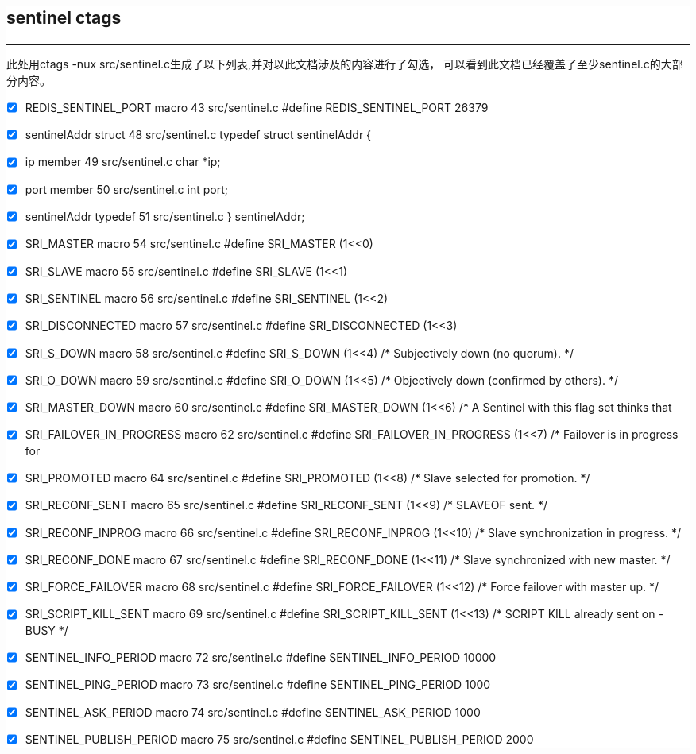 ## sentinel ctags
-----------------

此处用ctags -nux src/sentinel.c生成了以下列表,并对以此文档涉及的内容进行了勾选，
可以看到此文档已经覆盖了至少sentinel.c的大部分内容。

- [x] REDIS_SENTINEL_PORT macro        43 src/sentinel.c   #define REDIS_SENTINEL_PORT 26379

- [x] sentinelAddr     struct       48 src/sentinel.c   typedef struct sentinelAddr {

- [x] ip               member       49 src/sentinel.c   char *ip;

- [x] port             member       50 src/sentinel.c   int port;

- [x] sentinelAddr     typedef      51 src/sentinel.c   } sentinelAddr;

- [x] SRI_MASTER       macro        54 src/sentinel.c   #define SRI_MASTER (1<<0)

- [x] SRI_SLAVE        macro        55 src/sentinel.c   #define SRI_SLAVE (1<<1)

- [x] SRI_SENTINEL     macro        56 src/sentinel.c   #define SRI_SENTINEL (1<<2)

- [x] SRI_DISCONNECTED macro        57 src/sentinel.c   #define SRI_DISCONNECTED (1<<3)

- [x] SRI_S_DOWN       macro        58 src/sentinel.c   #define SRI_S_DOWN (1<<4) /* Subjectively down (no quorum). */

- [x] SRI_O_DOWN       macro        59 src/sentinel.c   #define SRI_O_DOWN (1<<5) /* Objectively down (confirmed by others). */

- [x] SRI_MASTER_DOWN  macro        60 src/sentinel.c   #define SRI_MASTER_DOWN (1<<6) /* A Sentinel with this flag set thinks that

- [x] SRI_FAILOVER_IN_PROGRESS macro        62 src/sentinel.c   #define SRI_FAILOVER_IN_PROGRESS (1<<7) /* Failover is in progress for

- [x] SRI_PROMOTED     macro        64 src/sentinel.c   #define SRI_PROMOTED (1<<8) /* Slave selected for promotion. */

- [x] SRI_RECONF_SENT  macro        65 src/sentinel.c   #define SRI_RECONF_SENT (1<<9) /* SLAVEOF <newmaster> sent. */

- [x] SRI_RECONF_INPROG macro        66 src/sentinel.c   #define SRI_RECONF_INPROG (1<<10) /* Slave synchronization in progress. */

- [x] SRI_RECONF_DONE  macro        67 src/sentinel.c   #define SRI_RECONF_DONE (1<<11) /* Slave synchronized with new master. */

- [x] SRI_FORCE_FAILOVER macro        68 src/sentinel.c   #define SRI_FORCE_FAILOVER (1<<12) /* Force failover with master up. */

- [x] SRI_SCRIPT_KILL_SENT macro        69 src/sentinel.c   #define SRI_SCRIPT_KILL_SENT (1<<13) /* SCRIPT KILL already sent on -BUSY */

- [x] SENTINEL_INFO_PERIOD macro        72 src/sentinel.c   #define SENTINEL_INFO_PERIOD 10000

- [x] SENTINEL_PING_PERIOD macro        73 src/sentinel.c   #define SENTINEL_PING_PERIOD 1000

- [x] SENTINEL_ASK_PERIOD macro        74 src/sentinel.c   #define SENTINEL_ASK_PERIOD 1000

- [x] SENTINEL_PUBLISH_PERIOD macro        75 src/sentinel.c   #define SENTINEL_PUBLISH_PERIOD 2000
